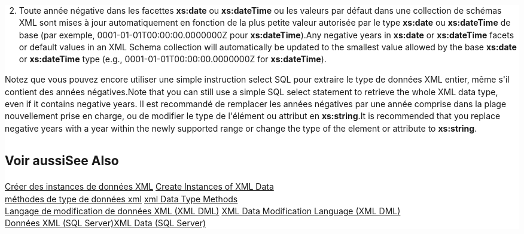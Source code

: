 2.  <span data-ttu-id="eb11a-177">Toute année négative dans les facettes **xs:date** ou **xs:dateTime** ou les valeurs par défaut dans une collection de schémas XML sont mises à jour automatiquement en fonction de la plus petite valeur autorisée par le type **xs:date** ou **xs:dateTime** de base (par exemple, 0001-01-01T00:00:00.0000000Z pour **xs:dateTime**).</span><span class="sxs-lookup"><span data-stu-id="eb11a-177">Any negative years in **xs:date** or **xs:dateTime** facets or default values in an XML Schema collection will automatically be updated to the smallest value allowed by the base **xs:date** or **xs:dateTime** type (e.g., 0001-01-01T00:00:00.0000000Z for **xs:dateTime**).</span></span>  
  
 <span data-ttu-id="eb11a-178">Notez que vous pouvez encore utiliser une simple instruction select SQL pour extraire le type de données XML entier, même s'il contient des années négatives.</span><span class="sxs-lookup"><span data-stu-id="eb11a-178">Note that you can still use a simple SQL select statement to retrieve the whole XML data type, even if it contains negative years.</span></span> <span data-ttu-id="eb11a-179">Il est recommandé de remplacer les années négatives par une année comprise dans la plage nouvellement prise en charge, ou de modifier le type de l'élément ou attribut en **xs:string**.</span><span class="sxs-lookup"><span data-stu-id="eb11a-179">It is recommended that you replace negative years with a year within the newly supported range or change the type of the element or attribute to **xs:string**.</span></span>  
  
## <a name="see-also"></a><span data-ttu-id="eb11a-180">Voir aussi</span><span class="sxs-lookup"><span data-stu-id="eb11a-180">See Also</span></span>  
 <span data-ttu-id="eb11a-181">[Créer des instances de données XML](create-instances-of-xml-data.md) </span><span class="sxs-lookup"><span data-stu-id="eb11a-181">[Create Instances of XML Data](create-instances-of-xml-data.md) </span></span>  
 <span data-ttu-id="eb11a-182">[méthodes de type de données xml](/sql/t-sql/xml/xml-data-type-methods) </span><span class="sxs-lookup"><span data-stu-id="eb11a-182">[xml Data Type Methods](/sql/t-sql/xml/xml-data-type-methods) </span></span>  
 <span data-ttu-id="eb11a-183">[Langage de modification de données XML &#40;XML DML&#41;](/sql/t-sql/xml/xml-data-modification-language-xml-dml) </span><span class="sxs-lookup"><span data-stu-id="eb11a-183">[XML Data Modification Language &#40;XML DML&#41;](/sql/t-sql/xml/xml-data-modification-language-xml-dml) </span></span>  
 [<span data-ttu-id="eb11a-184">Données XML &#40;SQL Server&#41;</span><span class="sxs-lookup"><span data-stu-id="eb11a-184">XML Data &#40;SQL Server&#41;</span></span>](xml-data-sql-server.md)  
  
  

